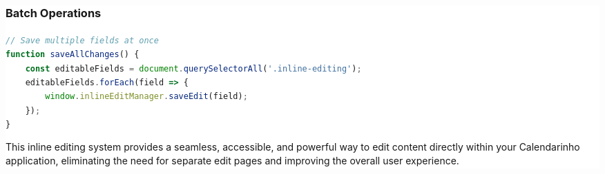 ### Batch Operations
```javascript
// Save multiple fields at once
function saveAllChanges() {
    const editableFields = document.querySelectorAll('.inline-editing');
    editableFields.forEach(field => {
        window.inlineEditManager.saveEdit(field);
    });
}
```

This inline editing system provides a seamless, accessible, and powerful way to edit content directly within your Calendarinho application, eliminating the need for separate edit pages and improving the overall user experience.